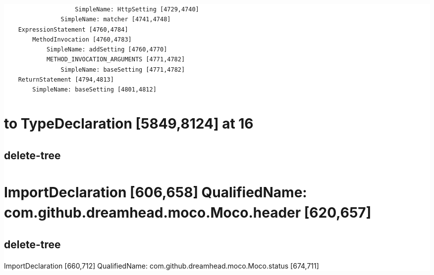                         SimpleName: HttpSetting [4729,4740]
                    SimpleName: matcher [4741,4748]
        ExpressionStatement [4760,4784]
            MethodInvocation [4760,4783]
                SimpleName: addSetting [4760,4770]
                METHOD_INVOCATION_ARGUMENTS [4771,4782]
                    SimpleName: baseSetting [4771,4782]
        ReturnStatement [4794,4813]
            SimpleName: baseSetting [4801,4812]
to
TypeDeclaration [5849,8124]
at 16
===
delete-tree
---
ImportDeclaration [606,658]
    QualifiedName: com.github.dreamhead.moco.Moco.header [620,657]
===
delete-tree
---
ImportDeclaration [660,712]
    QualifiedName: com.github.dreamhead.moco.Moco.status [674,711]
